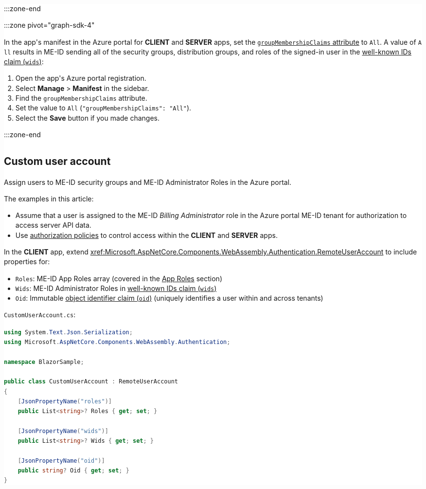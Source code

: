 :::zone-end

:::zone pivot="graph-sdk-4"

In the app's manifest in the Azure portal for **CLIENT** and **SERVER** apps, set the [`groupMembershipClaims` attribute](/entra/identity-platform/reference-app-manifest#groupmembershipclaims-attribute) to `All`. A value of `All` results in ME-ID sending all of the security groups, distribution groups, and roles of the signed-in user in the [well-known IDs claim (`wids`)](/entra/identity-platform/access-tokens#payload-claims):

1. Open the app's Azure portal registration.
1. Select **Manage** > **Manifest** in the sidebar.
1. Find the `groupMembershipClaims` attribute.
1. Set the value to `All` (`"groupMembershipClaims": "All"`).
1. Select the **Save** button if you made changes.

:::zone-end

## Custom user account

Assign users to ME-ID security groups and ME-ID Administrator Roles in the Azure portal.

The examples in this article:

* Assume that a user is assigned to the ME-ID *Billing Administrator* role in the Azure portal ME-ID tenant for authorization to access server API data.
* Use [authorization policies](xref:security/authorization/policies) to control access within the **CLIENT** and **SERVER** apps.

In the **CLIENT** app, extend <xref:Microsoft.AspNetCore.Components.WebAssembly.Authentication.RemoteUserAccount> to include properties for:

* `Roles`: ME-ID App Roles array (covered in the [App Roles](#app-roles) section)
* `Wids`: ME-ID Administrator Roles in [well-known IDs claim (`wids`)](/entra/identity-platform/access-tokens#payload-claims)
* `Oid`: Immutable [object identifier claim (`oid`)](/entra/identity-platform/id-tokens#payload-claims) (uniquely identifies a user within and across tenants)

`CustomUserAccount.cs`:

```csharp
using System.Text.Json.Serialization;
using Microsoft.AspNetCore.Components.WebAssembly.Authentication;

namespace BlazorSample;

public class CustomUserAccount : RemoteUserAccount
{
    [JsonPropertyName("roles")]
    public List<string>? Roles { get; set; }

    [JsonPropertyName("wids")]
    public List<string>? Wids { get; set; }

    [JsonPropertyName("oid")]
    public string? Oid { get; set; }
}
```

